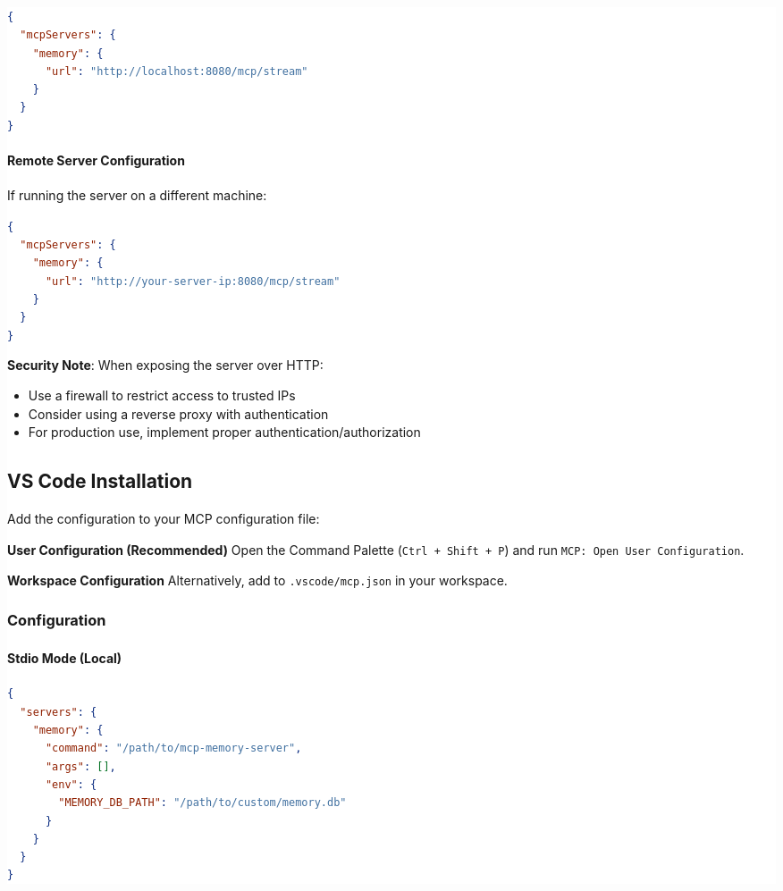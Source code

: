 ```json
{
  "mcpServers": {
    "memory": {
      "url": "http://localhost:8080/mcp/stream"
    }
  }
}
```

#### Remote Server Configuration

If running the server on a different machine:

```json
{
  "mcpServers": {
    "memory": {
      "url": "http://your-server-ip:8080/mcp/stream"
    }
  }
}
```

**Security Note**: When exposing the server over HTTP:
- Use a firewall to restrict access to trusted IPs
- Consider using a reverse proxy with authentication
- For production use, implement proper authentication/authorization

## VS Code Installation

Add the configuration to your MCP configuration file:

**User Configuration (Recommended)**
Open the Command Palette (`Ctrl + Shift + P`) and run `MCP: Open User Configuration`.

**Workspace Configuration**
Alternatively, add to `.vscode/mcp.json` in your workspace.

### Configuration

#### Stdio Mode (Local)

```json
{
  "servers": {
    "memory": {
      "command": "/path/to/mcp-memory-server",
      "args": [],
      "env": {
        "MEMORY_DB_PATH": "/path/to/custom/memory.db"
      }
    }
  }
}
```

